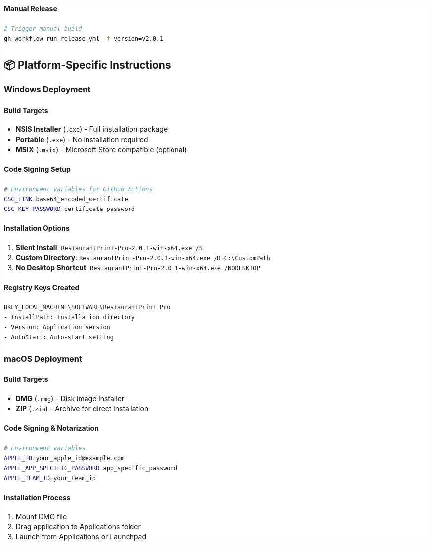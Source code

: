 #### Manual Release
```bash
# Trigger manual build
gh workflow run release.yml -f version=v2.0.1
```

## 📦 Platform-Specific Instructions

### Windows Deployment

#### Build Targets
- **NSIS Installer** (`.exe`) - Full installation package
- **Portable** (`.exe`) - No installation required
- **MSIX** (`.msix`) - Microsoft Store compatible (optional)

#### Code Signing Setup
```bash
# Environment variables for GitHub Actions
CSC_LINK=base64_encoded_certificate
CSC_KEY_PASSWORD=certificate_password
```

#### Installation Options
1. **Silent Install**: `RestaurantPrint-Pro-2.0.1-win-x64.exe /S`
2. **Custom Directory**: `RestaurantPrint-Pro-2.0.1-win-x64.exe /D=C:\CustomPath`
3. **No Desktop Shortcut**: `RestaurantPrint-Pro-2.0.1-win-x64.exe /NODESKTOP`

#### Registry Keys Created
```
HKEY_LOCAL_MACHINE\SOFTWARE\RestaurantPrint Pro
- InstallPath: Installation directory
- Version: Application version
- AutoStart: Auto-start setting
```

### macOS Deployment

#### Build Targets
- **DMG** (`.dmg`) - Disk image installer
- **ZIP** (`.zip`) - Archive for direct installation

#### Code Signing & Notarization
```bash
# Environment variables
APPLE_ID=your_apple_id@example.com
APPLE_APP_SPECIFIC_PASSWORD=app_specific_password
APPLE_TEAM_ID=your_team_id
```

#### Installation Process
1. Mount DMG file
2. Drag application to Applications folder
3. Launch from Applications or Launchpad
